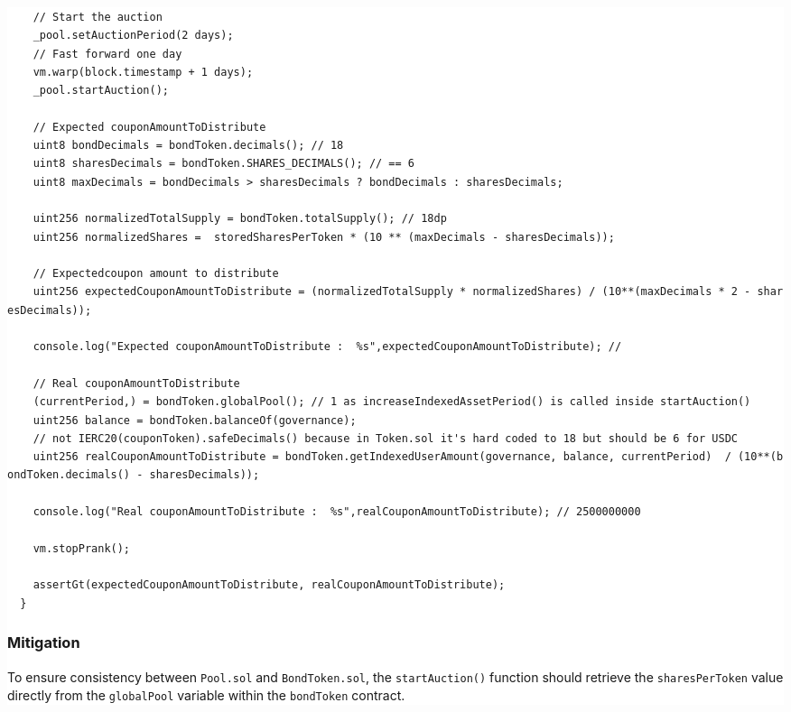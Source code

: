 ```solidity
    // Start the auction
    _pool.setAuctionPeriod(2 days);
    // Fast forward one day
    vm.warp(block.timestamp + 1 days);
    _pool.startAuction();

    // Expected couponAmountToDistribute
    uint8 bondDecimals = bondToken.decimals(); // 18
    uint8 sharesDecimals = bondToken.SHARES_DECIMALS(); // == 6
    uint8 maxDecimals = bondDecimals > sharesDecimals ? bondDecimals : sharesDecimals;
    
    uint256 normalizedTotalSupply = bondToken.totalSupply(); // 18dp
    uint256 normalizedShares =  storedSharesPerToken * (10 ** (maxDecimals - sharesDecimals));

    // Expectedcoupon amount to distribute
    uint256 expectedCouponAmountToDistribute = (normalizedTotalSupply * normalizedShares) / (10**(maxDecimals * 2 - sharesDecimals));

    console.log("Expected couponAmountToDistribute :  %s",expectedCouponAmountToDistribute); // 

    // Real couponAmountToDistribute
    (currentPeriod,) = bondToken.globalPool(); // 1 as increaseIndexedAssetPeriod() is called inside startAuction()
    uint256 balance = bondToken.balanceOf(governance); 
    // not IERC20(couponToken).safeDecimals() because in Token.sol it's hard coded to 18 but should be 6 for USDC
    uint256 realCouponAmountToDistribute = bondToken.getIndexedUserAmount(governance, balance, currentPeriod)  / (10**(bondToken.decimals() - sharesDecimals));
    
    console.log("Real couponAmountToDistribute :  %s",realCouponAmountToDistribute); // 2500000000

    vm.stopPrank();

    assertGt(expectedCouponAmountToDistribute, realCouponAmountToDistribute);
  }
```

### Mitigation

To ensure consistency between `Pool.sol` and `BondToken.sol`, the `startAuction()` function should retrieve the `sharesPerToken` value directly from the `globalPool` variable within the `bondToken` contract.